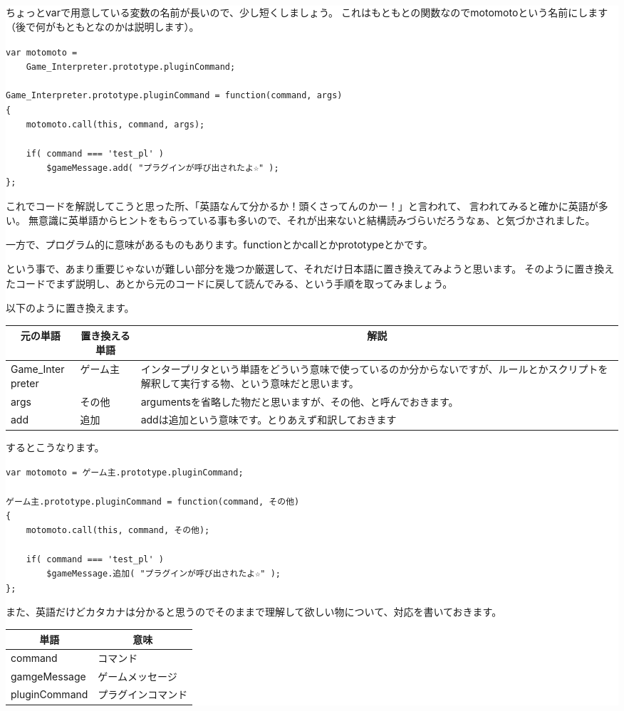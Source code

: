 ちょっとvarで用意している変数の名前が長いので、少し短くしましょう。
これはもともとの関数なのでmotomotoという名前にします（後で何がもともとなのかは説明します）。


```
var motomoto =
    Game_Interpreter.prototype.pluginCommand;

Game_Interpreter.prototype.pluginCommand = function(command, args)
{
    motomoto.call(this, command, args);

    if( command === 'test_pl' )
        $gameMessage.add( "プラグインが呼び出されたよ☆" );
};
```

これでコードを解説してこうと思った所、「英語なんて分かるか！頭くさってんのかー！」と言われて、
言われてみると確かに英語が多い。
無意識に英単語からヒントをもらっている事も多いので、それが出来ないと結構読みづらいだろうなぁ、と気づかされました。

一方で、プログラム的に意味があるものもあります。functionとかcallとかprototypeとかです。

という事で、あまり重要じゃないが難しい部分を幾つか厳選して、それだけ日本語に置き換えてみようと思います。
そのように置き換えたコードでまず説明し、あとから元のコードに戻して読んでみる、という手順を取ってみましょう。

以下のように置き換えます。

| 元の単語 | 置き換える単語 | 解説 |
| ------- | ---------- | ------- |
| Game_Interpreter | ゲーム主 | インタープリタという単語をどういう意味で使っているのか分からないですが、ルールとかスクリプトを解釈して実行する物、という意味だと思います。 |
| args | その他 | argumentsを省略した物だと思いますが、その他、と呼んでおきます。|
| add | 追加 | addは追加という意味です。とりあえず和訳しておきます |

するとこうなります。

```
var motomoto = ゲーム主.prototype.pluginCommand;

ゲーム主.prototype.pluginCommand = function(command, その他)
{
    motomoto.call(this, command, その他);

    if( command === 'test_pl' )
        $gameMessage.追加( "プラグインが呼び出されたよ☆" );
};
```

また、英語だけどカタカナは分かると思うのでそのままで理解して欲しい物について、対応を書いておきます。

| 単語 | 意味 |
| ---- | ---- |
| command | コマンド |
| gamgeMessage | ゲームメッセージ |
| pluginCommand | プラグインコマンド |
